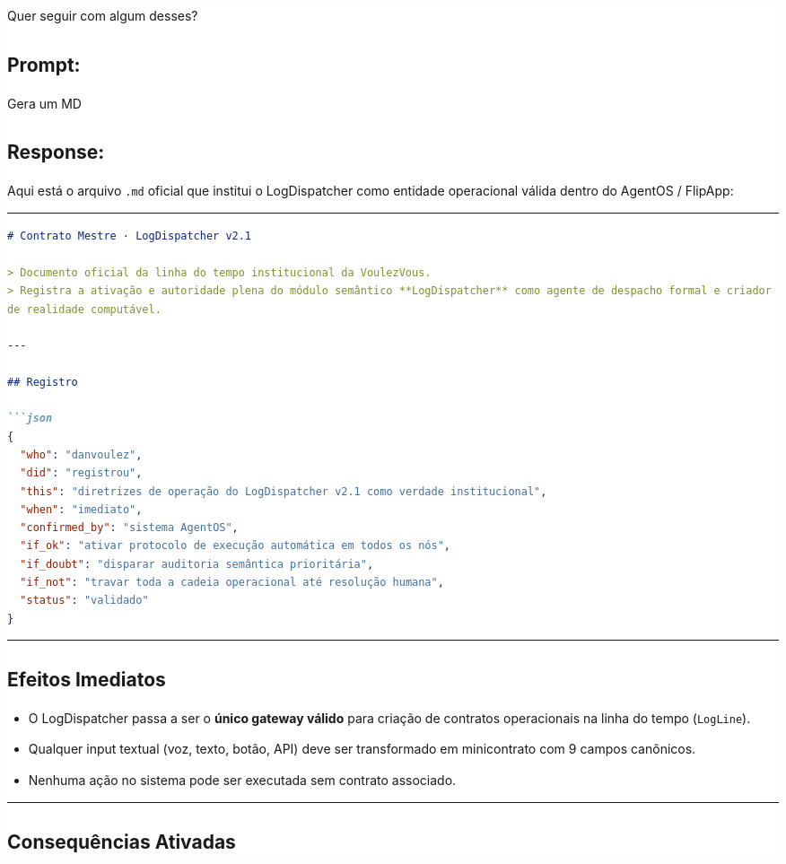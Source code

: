 Quer seguir com algum desses?

## Prompt:
Gera um MD

## Response:
Aqui está o arquivo `.md` oficial que institui o LogDispatcher como entidade operacional válida dentro do AgentOS / FlipApp:

* * *

````markdown
# Contrato Mestre · LogDispatcher v2.1

> Documento oficial da linha do tempo institucional da VoulezVous.  
> Registra a ativação e autoridade plena do módulo semântico **LogDispatcher** como agente de despacho formal e criador de realidade computável.

---

## Registro

```json
{
  "who": "danvoulez",
  "did": "registrou",
  "this": "diretrizes de operação do LogDispatcher v2.1 como verdade institucional",
  "when": "imediato",
  "confirmed_by": "sistema AgentOS",
  "if_ok": "ativar protocolo de execução automática em todos os nós",
  "if_doubt": "disparar auditoria semântica prioritária",
  "if_not": "travar toda a cadeia operacional até resolução humana",
  "status": "validado"
}
````

* * *

Efeitos Imediatos
-----------------

*   O LogDispatcher passa a ser o **único gateway válido** para criação de contratos operacionais na linha do tempo (`LogLine`).
    
*   Qualquer input textual (voz, texto, botão, API) deve ser transformado em minicontrato com 9 campos canônicos.
    
*   Nenhuma ação no sistema pode ser executada sem contrato associado.
    

* * *

Consequências Ativadas
----------------------
